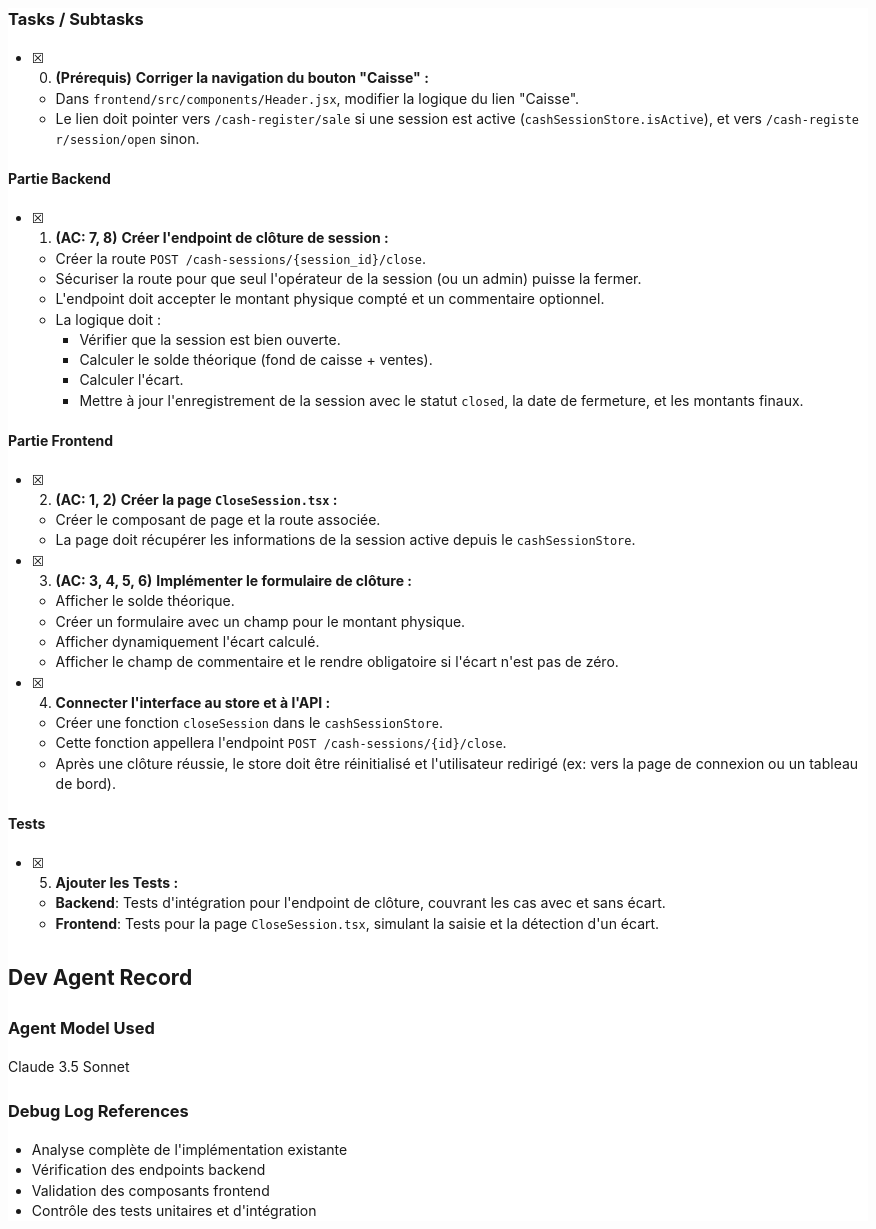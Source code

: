 
### Tasks / Subtasks

- [x] 0.  **(Prérequis)** **Corriger la navigation du bouton "Caisse" :**
    -   Dans `frontend/src/components/Header.jsx`, modifier la logique du lien "Caisse".
    -   Le lien doit pointer vers `/cash-register/sale` si une session est active (`cashSessionStore.isActive`), et vers `/cash-register/session/open` sinon.

#### Partie Backend

- [x] 1.  **(AC: 7, 8)** **Créer l'endpoint de clôture de session :**
    -   Créer la route `POST /cash-sessions/{session_id}/close`.
    -   Sécuriser la route pour que seul l'opérateur de la session (ou un admin) puisse la fermer.
    -   L'endpoint doit accepter le montant physique compté et un commentaire optionnel.
    -   La logique doit :
        -   Vérifier que la session est bien ouverte.
        -   Calculer le solde théorique (fond de caisse + ventes).
        -   Calculer l'écart.
        -   Mettre à jour l'enregistrement de la session avec le statut `closed`, la date de fermeture, et les montants finaux.

#### Partie Frontend

- [x] 2.  **(AC: 1, 2)** **Créer la page `CloseSession.tsx` :**
    -   Créer le composant de page et la route associée.
    -   La page doit récupérer les informations de la session active depuis le `cashSessionStore`.

- [x] 3.  **(AC: 3, 4, 5, 6)** **Implémenter le formulaire de clôture :**
    -   Afficher le solde théorique.
    -   Créer un formulaire avec un champ pour le montant physique.
    -   Afficher dynamiquement l'écart calculé.
    -   Afficher le champ de commentaire et le rendre obligatoire si l'écart n'est pas de zéro.

- [x] 4.  **Connecter l'interface au store et à l'API :**
    -   Créer une fonction `closeSession` dans le `cashSessionStore`.
    -   Cette fonction appellera l'endpoint `POST /cash-sessions/{id}/close`.
    -   Après une clôture réussie, le store doit être réinitialisé et l'utilisateur redirigé (ex: vers la page de connexion ou un tableau de bord).

#### Tests

- [x] 5.  **Ajouter les Tests :**
    -   **Backend**: Tests d'intégration pour l'endpoint de clôture, couvrant les cas avec et sans écart.
    -   **Frontend**: Tests pour la page `CloseSession.tsx`, simulant la saisie et la détection d'un écart.

## Dev Agent Record

### Agent Model Used
Claude 3.5 Sonnet

### Debug Log References
- Analyse complète de l'implémentation existante
- Vérification des endpoints backend
- Validation des composants frontend
- Contrôle des tests unitaires et d'intégration
